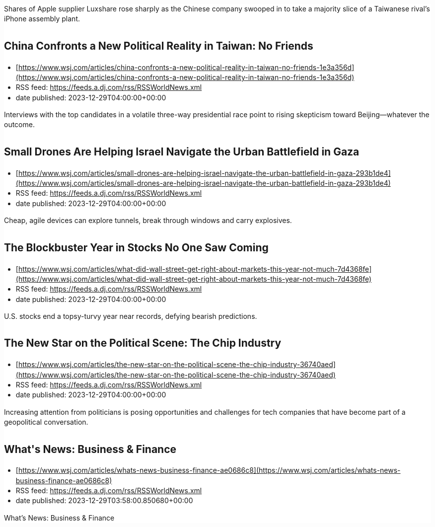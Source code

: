 Shares of Apple supplier Luxshare rose sharply as the Chinese company swooped in to take a majority slice of a Taiwanese rival’s iPhone assembly plant.

## China Confronts a New Political Reality in Taiwan: No Friends
 - [https://www.wsj.com/articles/china-confronts-a-new-political-reality-in-taiwan-no-friends-1e3a356d](https://www.wsj.com/articles/china-confronts-a-new-political-reality-in-taiwan-no-friends-1e3a356d)
 - RSS feed: https://feeds.a.dj.com/rss/RSSWorldNews.xml
 - date published: 2023-12-29T04:00:00+00:00

Interviews with the top candidates in a volatile three-way presidential race point to rising skepticism toward Beijing—whatever the outcome.

## Small Drones Are Helping Israel Navigate the Urban Battlefield in Gaza
 - [https://www.wsj.com/articles/small-drones-are-helping-israel-navigate-the-urban-battlefield-in-gaza-293b1de4](https://www.wsj.com/articles/small-drones-are-helping-israel-navigate-the-urban-battlefield-in-gaza-293b1de4)
 - RSS feed: https://feeds.a.dj.com/rss/RSSWorldNews.xml
 - date published: 2023-12-29T04:00:00+00:00

Cheap, agile devices can explore tunnels, break through windows and carry explosives.

## The Blockbuster Year in Stocks No One Saw Coming
 - [https://www.wsj.com/articles/what-did-wall-street-get-right-about-markets-this-year-not-much-7d4368fe](https://www.wsj.com/articles/what-did-wall-street-get-right-about-markets-this-year-not-much-7d4368fe)
 - RSS feed: https://feeds.a.dj.com/rss/RSSWorldNews.xml
 - date published: 2023-12-29T04:00:00+00:00

U.S. stocks end a topsy-turvy year near records, defying bearish predictions.

## The New Star on the Political Scene: The Chip Industry
 - [https://www.wsj.com/articles/the-new-star-on-the-political-scene-the-chip-industry-36740aed](https://www.wsj.com/articles/the-new-star-on-the-political-scene-the-chip-industry-36740aed)
 - RSS feed: https://feeds.a.dj.com/rss/RSSWorldNews.xml
 - date published: 2023-12-29T04:00:00+00:00

Increasing attention from politicians is posing opportunities and challenges for tech companies that have become part of a geopolitical conversation.

## What's News: Business & Finance
 - [https://www.wsj.com/articles/whats-news-business-finance-ae0686c8](https://www.wsj.com/articles/whats-news-business-finance-ae0686c8)
 - RSS feed: https://feeds.a.dj.com/rss/RSSWorldNews.xml
 - date published: 2023-12-29T03:58:00.850680+00:00

What’s News: Business &amp; Finance
